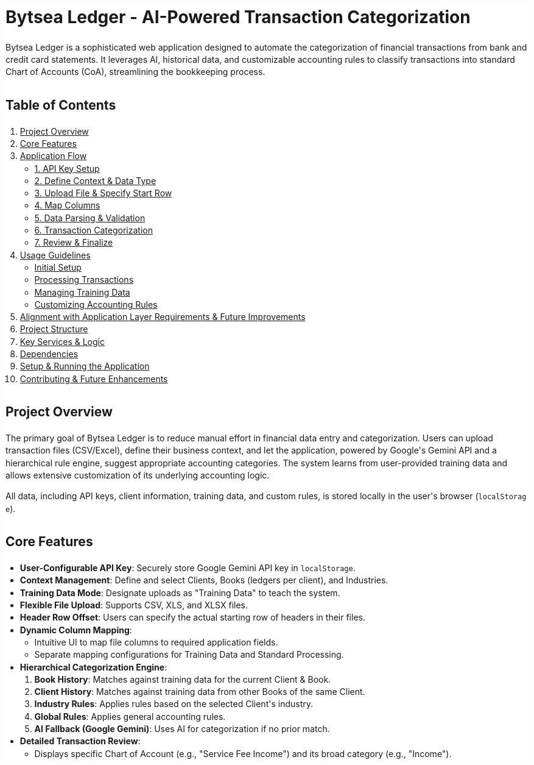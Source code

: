 
# Bytsea Ledger - AI-Powered Transaction Categorization

Bytsea Ledger is a sophisticated web application designed to automate the categorization of financial transactions from bank and credit card statements. It leverages AI, historical data, and customizable accounting rules to classify transactions into standard Chart of Accounts (CoA), streamlining the bookkeeping process.

## Table of Contents

1.  [Project Overview](#project-overview)
2.  [Core Features](#core-features)
3.  [Application Flow](#application-flow)
    *   [1. API Key Setup](#1-api-key-setup)
    *   [2. Define Context & Data Type](#2-define-context--data-type)
    *   [3. Upload File & Specify Start Row](#3-upload-file--specify-start-row)
    *   [4. Map Columns](#4-map-columns)
    *   [5. Data Parsing & Validation](#5-data-parsing--validation)
    *   [6. Transaction Categorization](#6-transaction-categorization)
    *   [7. Review & Finalize](#7-review--finalize)
4.  [Usage Guidelines](#usage-guidelines)
    *   [Initial Setup](#initial-setup)
    *   [Processing Transactions](#processing-transactions)
    *   [Managing Training Data](#managing-training-data)
    *   [Customizing Accounting Rules](#customizing-accounting-rules)
5.  [Alignment with Application Layer Requirements & Future Improvements](#alignment-with-application-layer-requirements--future-improvements)
6.  [Project Structure](#project-structure)
7.  [Key Services & Logic](#key-services--logic)
8.  [Dependencies](#dependencies)
9.  [Setup & Running the Application](#setup--running-the-application)
10. [Contributing & Future Enhancements](#contributing--future-enhancements)

## Project Overview

The primary goal of Bytsea Ledger is to reduce manual effort in financial data entry and categorization. Users can upload transaction files (CSV/Excel), define their business context, and let the application, powered by Google's Gemini API and a hierarchical rule engine, suggest appropriate accounting categories. The system learns from user-provided training data and allows extensive customization of its underlying accounting logic.

All data, including API keys, client information, training data, and custom rules, is stored locally in the user's browser (`localStorage`).

## Core Features

*   **User-Configurable API Key**: Securely store Google Gemini API key in `localStorage`.
*   **Context Management**: Define and select Clients, Books (ledgers per client), and Industries.
*   **Training Data Mode**: Designate uploads as "Training Data" to teach the system.
*   **Flexible File Upload**: Supports CSV, XLS, and XLSX files.
*   **Header Row Offset**: Users can specify the actual starting row of headers in their files.
*   **Dynamic Column Mapping**:
    *   Intuitive UI to map file columns to required application fields.
    *   Separate mapping configurations for Training Data and Standard Processing.
*   **Hierarchical Categorization Engine**:
    1.  **Book History**: Matches against training data for the current Client & Book.
    2.  **Client History**: Matches against training data from other Books of the same Client.
    3.  **Industry Rules**: Applies rules based on the selected Client's industry.
    4.  **Global Rules**: Applies general accounting rules.
    5.  **AI Fallback (Google Gemini)**: Uses AI for categorization if no prior match.
*   **Detailed Transaction Review**:
    *   Displays specific Chart of Account (e.g., "Service Fee Income") and its broad category (e.g., "Income").